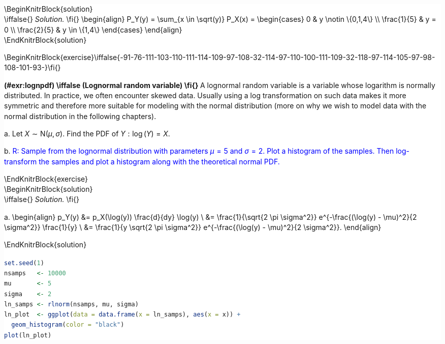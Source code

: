 <div class="fold">
\BeginKnitrBlock{solution}<div class="solution">\iffalse{} <span class="solution"><em>Solution. </em></span>  \fi{}
\begin{align}
  P_Y(y) = \sum_{x \in \sqrt(y)} P_X(x) = \begin{cases}
    0           & y \notin \{0,1,4\} \\
    \frac{1}{5} & y = 0 \\
    \frac{2}{5} & y \in \{1,4\}
  \end{cases}
\end{align}

</div>\EndKnitrBlock{solution}
</div>



\BeginKnitrBlock{exercise}\iffalse{-91-76-111-103-110-111-114-109-97-108-32-114-97-110-100-111-109-32-118-97-114-105-97-98-108-101-93-}\fi{}<div class="exercise"><span class="exercise" id="exr:lognpdf"><strong>(\#exr:lognpdf)  \iffalse (Lognormal random variable) \fi{} </strong></span>A lognormal random variable is a variable whose logarithm is normally
distributed. In practice, we often encounter skewed data. Usually
using a log transformation on such data makes it more symmetric and therefore
more suitable for modeling with the normal distribution (more on why we wish 
to model data with the normal distribution in the following chapters).

a. Let $X \sim \text{N}(\mu,\sigma)$. Find the PDF of $Y: \log(Y) = X$.

b. <span style="color:blue">R: Sample from the lognormal distribution with
parameters $\mu = 5$ and $\sigma = 2$. 
Plot a histogram of the samples. 
Then log-transform the samples and plot a histogram along with the
theoretical normal PDF.</span>

</div>\EndKnitrBlock{exercise}

<div class="fold">
\BeginKnitrBlock{solution}<div class="solution">\iffalse{} <span class="solution"><em>Solution. </em></span>  \fi{}

a. 
\begin{align}
  p_Y(y) &= p_X(\log(y)) \frac{d}{dy} \log(y) \\
         &= \frac{1}{\sqrt{2 \pi \sigma^2}} e^{-\frac{(\log(y) - \mu)^2}{2 \sigma^2}} \frac{1}{y} \\
         &= \frac{1}{y \sqrt{2 \pi \sigma^2}} e^{-\frac{(\log(y) - \mu)^2}{2 \sigma^2}}.
\end{align}

</div>\EndKnitrBlock{solution}

```r
set.seed(1)
nsamps   <- 10000
mu       <- 5
sigma    <- 2
ln_samps <- rlnorm(nsamps, mu, sigma)
ln_plot  <- ggplot(data = data.frame(x = ln_samps), aes(x = x)) +
  geom_histogram(color = "black")
plot(ln_plot)
```
